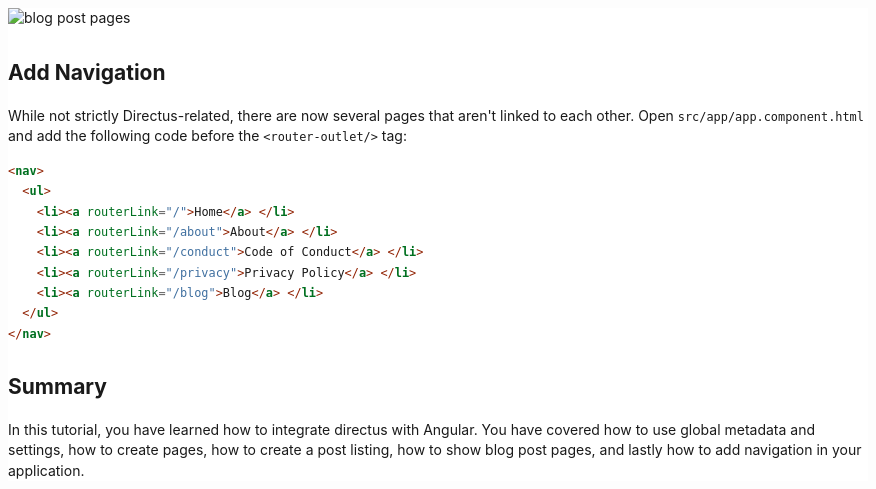 ![blog post pages](https://marketing.directus.app/assets/ab38e8ac-93b0-495d-8c91-343ad42dcadc)

## Add Navigation
While not strictly Directus-related, there are now several pages that aren't linked to each other. Open `src/app/app.component.html` and add the following code before the `<router-outlet/>` tag:

```html
<nav>
  <ul>
    <li><a routerLink="/">Home</a> </li>
    <li><a routerLink="/about">About</a> </li>
    <li><a routerLink="/conduct">Code of Conduct</a> </li>
    <li><a routerLink="/privacy">Privacy Policy</a> </li>
    <li><a routerLink="/blog">Blog</a> </li>
  </ul>
</nav>
```

## Summary
In this tutorial, you have learned how to integrate directus with Angular. You have covered how to use global metadata and settings, how to create pages, how to create a post listing, how to show blog post pages, and lastly how to add navigation in your application.

